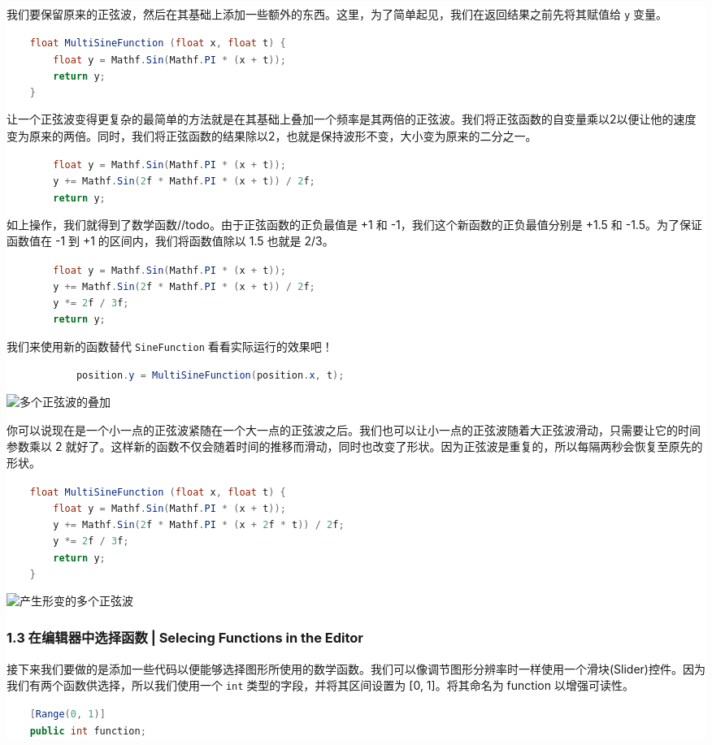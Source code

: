 我们要保留原来的正弦波，然后在其基础上添加一些额外的东西。这里，为了简单起见，我们在返回结果之前先将其赋值给 `y` 变量。  

```CS
	float MultiSineFunction (float x, float t) {
		float y = Mathf.Sin(Mathf.PI * (x + t));
		return y;
	}
```

让一个正弦波变得更复杂的最简单的方法就是在其基础上叠加一个频率是其两倍的正弦波。我们将正弦函数的自变量乘以2以便让他的速度变为原来的两倍。同时，我们将正弦函数的结果除以2，也就是保持波形不变，大小变为原来的二分之一。  

```CS
		float y = Mathf.Sin(Mathf.PI * (x + t));
		y += Mathf.Sin(2f * Mathf.PI * (x + t)) / 2f;
		return y;
```

如上操作，我们就得到了数学函数//todo。由于正弦函数的正负最值是 +1 和 -1，我们这个新函数的正负最值分别是 +1.5 和 -1.5。为了保证函数值在 -1 到 +1 的区间内，我们将函数值除以 1.5 也就是 2/3。  

```CS
		float y = Mathf.Sin(Mathf.PI * (x + t));
		y += Mathf.Sin(2f * Mathf.PI * (x + t)) / 2f;
		y *= 2f / 3f;
		return y;
```

我们来使用新的函数替代 `SineFunction` 看看实际运行的效果吧！

```CS
			position.y = MultiSineFunction(position.x, t);
```

![多个正弦波的叠加]()

你可以说现在是一个小一点的正弦波紧随在一个大一点的正弦波之后。我们也可以让小一点的正弦波随着大正弦波滑动，只需要让它的时间参数乘以 2 就好了。这样新的函数不仅会随着时间的推移而滑动，同时也改变了形状。因为正弦波是重复的，所以每隔两秒会恢复至原先的形状。  

```CS
	float MultiSineFunction (float x, float t) {
		float y = Mathf.Sin(Mathf.PI * (x + t));
		y += Mathf.Sin(2f * Mathf.PI * (x + 2f * t)) / 2f;
		y *= 2f / 3f;
		return y;
	}
```

![产生形变的多个正弦波]()

### 1.3 在编辑器中选择函数 | Selecing Functions in the Editor

接下来我们要做的是添加一些代码以便能够选择图形所使用的数学函数。我们可以像调节图形分辨率时一样使用一个滑块(Slider)控件。因为我们有两个函数供选择，所以我们使用一个 `int` 类型的字段，并将其区间设置为 [0, 1]。将其命名为 function 以增强可读性。  

```CS
	[Range(0, 1)]
	public int function;
```
